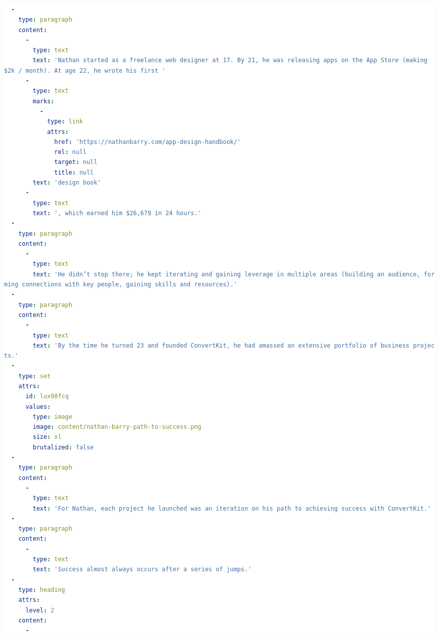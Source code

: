 ```yaml
  -
    type: paragraph
    content:
      -
        type: text
        text: 'Nathan started as a freelance web designer at 17. By 21, he was releasing apps on the App Store (making $2k / month). At age 22, he wrote his first '
      -
        type: text
        marks:
          -
            type: link
            attrs:
              href: 'https://nathanbarry.com/app-design-handbook/'
              rel: null
              target: null
              title: null
        text: 'design book​'
      -
        type: text
        text: ', which earned him $26,679 in 24 hours.'
  -
    type: paragraph
    content:
      -
        type: text
        text: 'He didn’t stop there; he kept iterating and gaining leverage in multiple areas (building an audience, forming connections with key people, gaining skills and resources).'
  -
    type: paragraph
    content:
      -
        type: text
        text: 'By the time he turned 23 and founded ConvertKit, he had amassed an extensive portfolio of business projects.'
  -
    type: set
    attrs:
      id: lux98fcq
      values:
        type: image
        image: content/nathan-barry-path-to-success.png
        size: xl
        brutalized: false
  -
    type: paragraph
    content:
      -
        type: text
        text: 'For Nathan, each project he launched was an iteration on his path to achieving success with ConvertKit.'
  -
    type: paragraph
    content:
      -
        type: text
        text: 'Success almost always occurs after a series of jumps.'
  -
    type: heading
    attrs:
      level: 2
    content:
      -
```